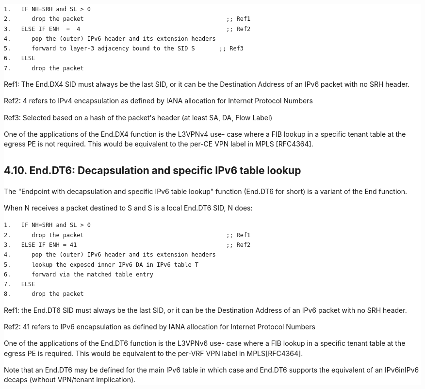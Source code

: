 ```
1.   IF NH=SRH and SL > 0
2.      drop the packet                                         ;; Ref1
3.   ELSE IF ENH  =  4                                          ;; Ref2
4.      pop the (outer) IPv6 header and its extension headers
5.      forward to layer-3 adjacency bound to the SID S       ;; Ref3
6.   ELSE
7.      drop the packet
```

Ref1: The End.DX4 SID must always be the last SID, or it can be the
Destination Address of an IPv6 packet with no SRH header.

Ref2: 4 refers to IPv4 encapsulation as defined by IANA allocation
for Internet Protocol Numbers

Ref3: Selected based on a hash of the packet's header (at least SA,
DA, Flow Label)

One of the applications of the End.DX4 function is the L3VPNv4 use-
case where a FIB lookup in a specific tenant table at the egress PE
is not required.  This would be equivalent to the per-CE VPN label in
MPLS [RFC4364].

## 4.10.  End.DT6: Decapsulation and specific IPv6 table lookup

The "Endpoint with decapsulation and specific IPv6 table lookup"
function (End.DT6 for short) is a variant of the End function.

When N receives a packet destined to S and S is a local End.DT6 SID,
N does:

```
1.   IF NH=SRH and SL > 0
2.      drop the packet                                         ;; Ref1
3.   ELSE IF ENH = 41                                           ;; Ref2
4.      pop the (outer) IPv6 header and its extension headers
5.      lookup the exposed inner IPv6 DA in IPv6 table T
6.      forward via the matched table entry
7.   ELSE
8.      drop the packet
```

Ref1: the End.DT6 SID must always be the last SID, or it can be the
Destination Address of an IPv6 packet with no SRH header.

Ref2: 41 refers to IPv6 encapsulation as defined by IANA allocation
for Internet Protocol Numbers

One of the applications of the End.DT6 function is the L3VPNv6 use-
case where a FIB lookup in a specific tenant table at the egress PE
is required.  This would be equivalent to the per-VRF VPN label in
MPLS[RFC4364].

Note that an End.DT6 may be defined for the main IPv6 table in which
case and End.DT6 supports the equivalent of an IPv6inIPv6 decaps
(without VPN/tenant implication).

